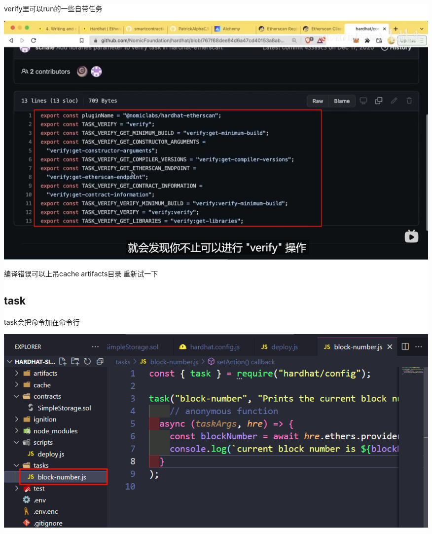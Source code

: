 verify里可以run的一些自带任务

![img](./.Chainlink%E5%85%A5%E9%97%A8%E8%A7%86%E9%A2%91.assets/1734266495871-d2597a01-99b4-4482-95d0-528b2115f80b.png)

编译错误可以上吊cache artifacts目录 重新试一下

## task

task会把命令加在命令行

![img](./.Chainlink%E5%85%A5%E9%97%A8%E8%A7%86%E9%A2%91.assets/1734332000308-e544f9cf-d6a5-4d3e-9839-32f999441925.png)
